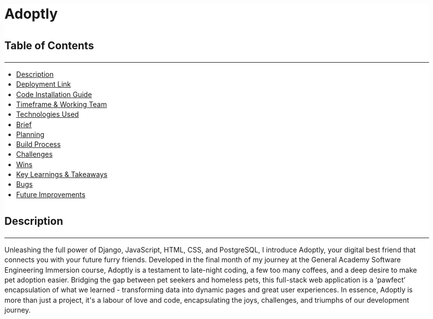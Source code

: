 # Adoptly

## Table of Contents

---

- [Description](#description)
- [Deployment Link](#deployment-link)
- [Code Installation Guide](#code-installation-guide)
- [Timeframe & Working Team](#timeframe--working-team)
- [Technologies Used](#technologies-used)
- [Brief](#brief)
- [Planning](#planning)
- [Build Process](#build-process)
- [Challenges](#challenges)
- [Wins](#wins)
- [Key Learnings & Takeaways](#key-learnings--takeaways)
- [Bugs](#bugs)
- [Future Improvements](#future-improvements)

## Description

---

Unleashing the full power of Django, JavaScript, HTML, CSS, and PostgreSQL, I introduce Adoptly, your digital best friend that connects you with your future furry friends. Developed in the final month of my journey at the General Academy Software Engineering Immersion course, Adoptly is a testament to late-night coding, a few too many coffees, and a deep desire to make pet adoption easier. Bridging the gap between pet seekers and homeless pets, this full-stack web application is a ‘pawfect’ encapsulation of what we learned - transforming data into dynamic pages and great user experiences. In essence, Adoptly is more than just a project, it's a labour of love and code, encapsulating the joys, challenges, and triumphs of our development journey.
